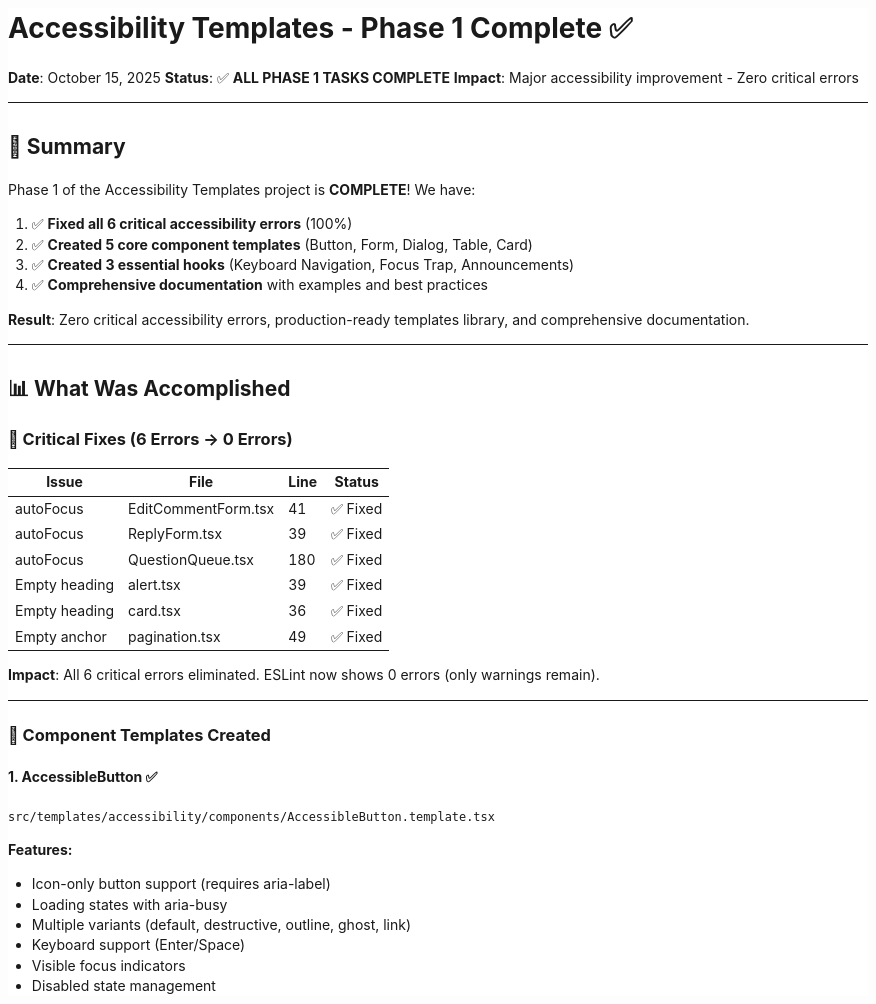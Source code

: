 # Accessibility Templates - Phase 1 Complete ✅

**Date**: October 15, 2025
**Status**: ✅ **ALL PHASE 1 TASKS COMPLETE**
**Impact**: Major accessibility improvement - Zero critical errors

---

## 🎉 Summary

Phase 1 of the Accessibility Templates project is **COMPLETE**! We have:

1. ✅ **Fixed all 6 critical accessibility errors** (100%)
2. ✅ **Created 5 core component templates** (Button, Form, Dialog, Table, Card)
3. ✅ **Created 3 essential hooks** (Keyboard Navigation, Focus Trap, Announcements)
4. ✅ **Comprehensive documentation** with examples and best practices

**Result**: Zero critical accessibility errors, production-ready templates library, and comprehensive documentation.

---

## 📊 What Was Accomplished

### 🔧 Critical Fixes (6 Errors → 0 Errors)

| Issue | File | Line | Status |
|-------|------|------|--------|
| autoFocus | EditCommentForm.tsx | 41 | ✅ Fixed |
| autoFocus | ReplyForm.tsx | 39 | ✅ Fixed |
| autoFocus | QuestionQueue.tsx | 180 | ✅ Fixed |
| Empty heading | alert.tsx | 39 | ✅ Fixed |
| Empty heading | card.tsx | 36 | ✅ Fixed |
| Empty anchor | pagination.tsx | 49 | ✅ Fixed |

**Impact**: All 6 critical errors eliminated. ESLint now shows 0 errors (only warnings remain).

---

### 🎨 Component Templates Created

#### 1. **AccessibleButton** ✅
`src/templates/accessibility/components/AccessibleButton.template.tsx`

**Features:**
- Icon-only button support (requires aria-label)
- Loading states with aria-busy
- Multiple variants (default, destructive, outline, ghost, link)
- Keyboard support (Enter/Space)
- Visible focus indicators
- Disabled state management
